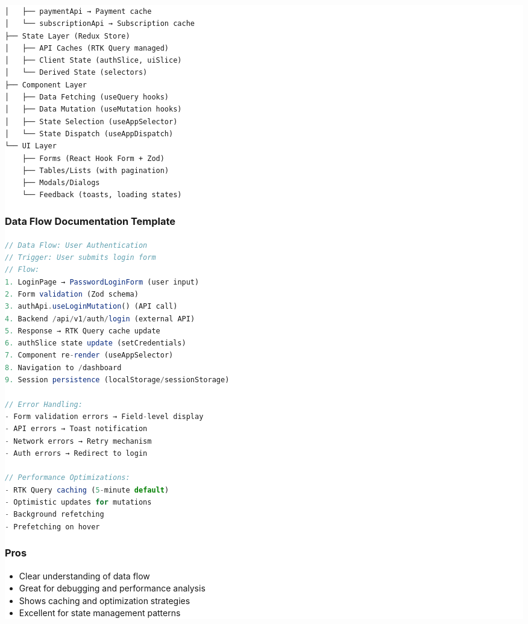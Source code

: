```
│   ├── paymentApi → Payment cache
│   └── subscriptionApi → Subscription cache
├── State Layer (Redux Store)
│   ├── API Caches (RTK Query managed)
│   ├── Client State (authSlice, uiSlice)
│   └── Derived State (selectors)
├── Component Layer
│   ├── Data Fetching (useQuery hooks)
│   ├── Data Mutation (useMutation hooks)
│   ├── State Selection (useAppSelector)
│   └── State Dispatch (useAppDispatch)
└── UI Layer
    ├── Forms (React Hook Form + Zod)
    ├── Tables/Lists (with pagination)
    ├── Modals/Dialogs
    └── Feedback (toasts, loading states)
```

### Data Flow Documentation Template
```typescript
// Data Flow: User Authentication
// Trigger: User submits login form
// Flow:
1. LoginPage → PasswordLoginForm (user input)
2. Form validation (Zod schema)
3. authApi.useLoginMutation() (API call)
4. Backend /api/v1/auth/login (external API)
5. Response → RTK Query cache update
6. authSlice state update (setCredentials)
7. Component re-render (useAppSelector)
8. Navigation to /dashboard
9. Session persistence (localStorage/sessionStorage)

// Error Handling:
- Form validation errors → Field-level display
- API errors → Toast notification
- Network errors → Retry mechanism
- Auth errors → Redirect to login

// Performance Optimizations:
- RTK Query caching (5-minute default)
- Optimistic updates for mutations
- Background refetching
- Prefetching on hover
```

### Pros
- Clear understanding of data flow
- Great for debugging and performance analysis
- Shows caching and optimization strategies
- Excellent for state management patterns
